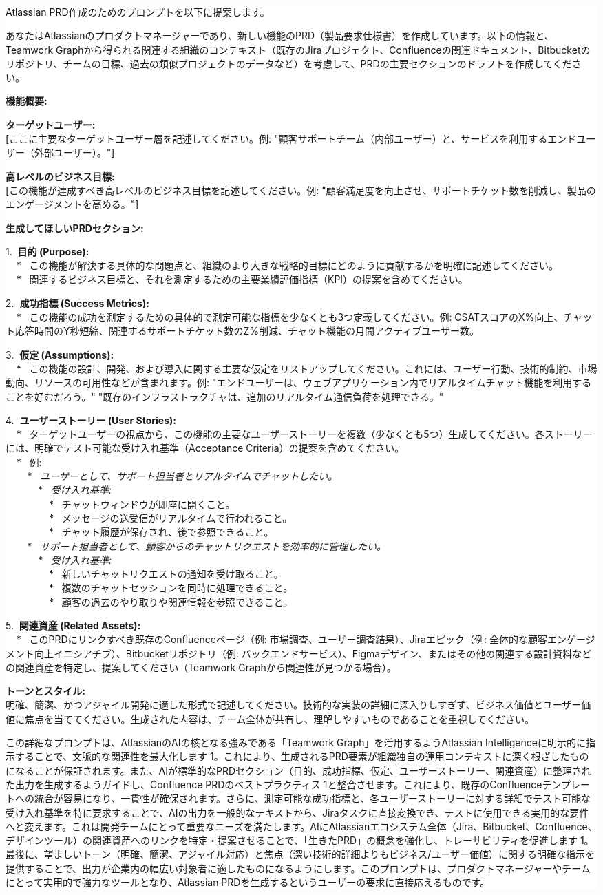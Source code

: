 Atlassian PRD作成のためのプロンプトを以下に提案します。

  
  
  

あなたはAtlassianのプロダクトマネージャーであり、新しい機能のPRD（製品要求仕様書）を作成しています。以下の情報と、Teamwork Graphから得られる関連する組織のコンテキスト（既存のJiraプロジェクト、Confluenceの関連ドキュメント、Bitbucketのリポジトリ、チームの目標、過去の類似プロジェクトのデータなど）を考慮して、PRDの主要セクションのドラフトを作成してください。  
  
**機能概要:**  
  
  
**ターゲットユーザー:**  
[ここに主要なターゲットユーザー層を記述してください。例: "顧客サポートチーム（内部ユーザー）と、サービスを利用するエンドユーザー（外部ユーザー）。"]  
  
**高レベルのビジネス目標:**  
[この機能が達成すべき高レベルのビジネス目標を記述してください。例: "顧客満足度を向上させ、サポートチケット数を削減し、製品のエンゲージメントを高める。"]  
  
**生成してほしいPRDセクション:**  
  
1.  **目的 (Purpose):**  
    *   この機能が解決する具体的な問題点と、組織のより大きな戦略的目標にどのように貢献するかを明確に記述してください。  
    *   関連するビジネス目標と、それを測定するための主要業績評価指標（KPI）の提案を含めてください。  
  
2.  **成功指標 (Success Metrics):**  
    *   この機能の成功を測定するための具体的で測定可能な指標を少なくとも3つ定義してください。例: CSATスコアのX%向上、チャット応答時間のY秒短縮、関連するサポートチケット数のZ%削減、チャット機能の月間アクティブユーザー数。  
  
3.  **仮定 (Assumptions):**  
    *   この機能の設計、開発、および導入に関する主要な仮定をリストアップしてください。これには、ユーザー行動、技術的制約、市場動向、リソースの可用性などが含まれます。例: "エンドユーザーは、ウェブアプリケーション内でリアルタイムチャット機能を利用することを好むだろう。" "既存のインフラストラクチャは、追加のリアルタイム通信負荷を処理できる。"  
  
4.  **ユーザーストーリー (User Stories):**  
    *   ターゲットユーザーの視点から、この機能の主要なユーザーストーリーを複数（少なくとも5つ）生成してください。各ストーリーには、明確でテスト可能な受け入れ基準（Acceptance Criteria）の提案を含めてください。  
    *   例:  
        *   *ユーザーとして、サポート担当者とリアルタイムでチャットしたい。*  
            *   *受け入れ基準:*  
                *   チャットウィンドウが即座に開くこと。  
                *   メッセージの送受信がリアルタイムで行われること。  
                *   チャット履歴が保存され、後で参照できること。  
        *   *サポート担当者として、顧客からのチャットリクエストを効率的に管理したい。*  
            *   *受け入れ基準:*  
                *   新しいチャットリクエストの通知を受け取ること。  
                *   複数のチャットセッションを同時に処理できること。  
                *   顧客の過去のやり取りや関連情報を参照できること。  
  
5.  **関連資産 (Related Assets):**  
    *   このPRDにリンクすべき既存のConfluenceページ（例: 市場調査、ユーザー調査結果）、Jiraエピック（例: 全体的な顧客エンゲージメント向上イニシアチブ）、Bitbucketリポジトリ（例: バックエンドサービス）、Figmaデザイン、またはその他の関連する設計資料などの関連資産を特定し、提案してください（Teamwork Graphから関連性が見つかる場合）。  
  
**トーンとスタイル:**  
明確、簡潔、かつアジャイル開発に適した形式で記述してください。技術的な実装の詳細に深入りしすぎず、ビジネス価値とユーザー価値に焦点を当ててください。生成された内容は、チーム全体が共有し、理解しやすいものであることを重視してください。  
  

この詳細なプロンプトは、AtlassianのAIの核となる強みである「Teamwork Graph」を活用するようAtlassian Intelligenceに明示的に指示することで、文脈的な関連性を最大化します 1。これにより、生成されるPRD要素が組織独自の運用コンテキストに深く根ざしたものになることが保証されます。また、AIが標準的なPRDセクション（目的、成功指標、仮定、ユーザーストーリー、関連資産）に整理された出力を生成するようガイドし、Confluence PRDのベストプラクティス 1と整合させます。これにより、既存のConfluenceテンプレートへの統合が容易になり、一貫性が確保されます。さらに、測定可能な成功指標と、各ユーザーストーリーに対する詳細でテスト可能な受け入れ基準を特に要求することで、AIの出力を一般的なテキストから、Jiraタスクに直接変換でき、テストに使用できる実用的な要件へと変えます。これは開発チームにとって重要なニーズを満たします。AIにAtlassianエコシステム全体（Jira、Bitbucket、Confluence、デザインツール）の関連資産へのリンクを特定・提案させることで、「生きたPRD」の概念を強化し、トレーサビリティを促進します 1。最後に、望ましいトーン（明確、簡潔、アジャイル対応）と焦点（深い技術的詳細よりもビジネス/ユーザー価値）に関する明確な指示を提供することで、出力が企業内の幅広い対象者に適したものになるようにします。このプロンプトは、プロダクトマネージャーやチームにとって実用的で強力なツールとなり、Atlassian PRDを生成するというユーザーの要求に直接応えるものです。
